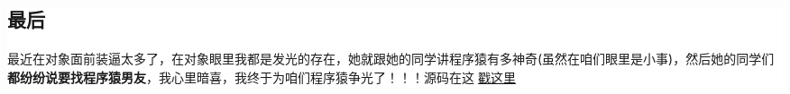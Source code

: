 
## 最后
最近在对象面前装逼太多了，在对象眼里我都是发光的存在，她就跟她的同学讲程序猿有多神奇(虽然在咱们眼里是小事)，然后她的同学们**都纷纷说要找程序猿男友**，我心里暗喜，我终于为咱们程序猿争光了！！！源码在这 [戳这里](https://github.com/Kerinlin/FlatDir "戳这里")